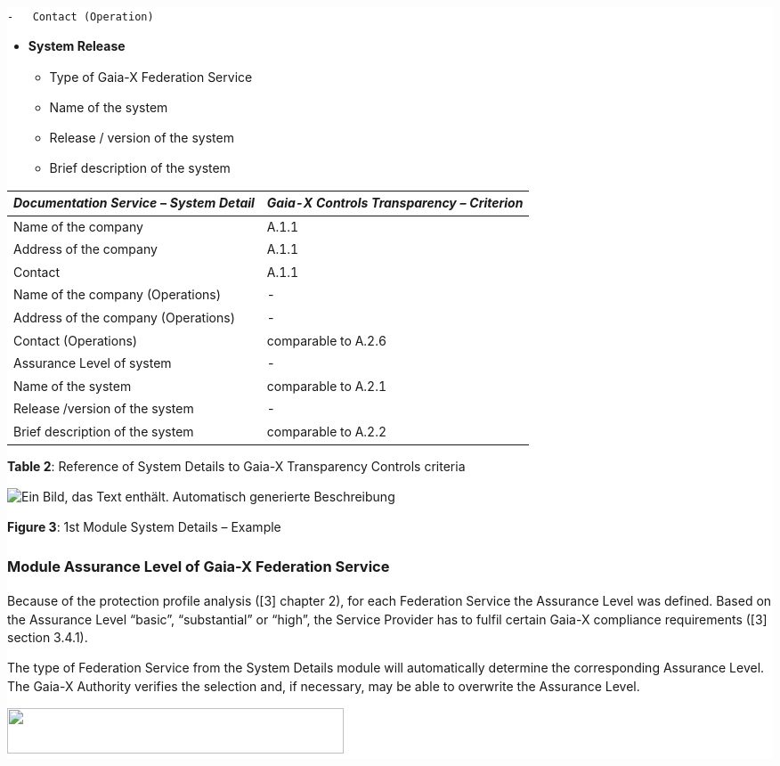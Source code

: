     -   Contact (Operation)

-   **System Release**

    -   Type of Gaia-X Federation Service

    -   Name of the system

    -   Release / version of the system

    -   Brief description of the system

| *Documentation Service – System Detail* | *Gaia-X Controls Transparency – Criterion* |
|-----------------------------------------|--------------------------------------------|
| Name of the company                     | A.1.1                                      |
| Address of the company                  | A.1.1                                      |
| Contact                                 | A.1.1                                      |
| Name of the company (Operations)        | \-                                         |
| Address of the company (Operations)     | \-                                         |
| Contact (Operations)                    | comparable to A.2.6                        |
| Assurance Level of system               | \-                                         |
| Name of the system                      | comparable to A.2.1                        |
| Release /version of the system          | \-                                         |
| Brief description of the system         | comparable to A.2.2                        |

<span id="_Toc66216485" class="anchor"></span>

**Table 2**: Reference of System Details to Gaia-X Transparency Controls criteria

<img src="media/image4.png" style="width:3.93701in;height:2.2874in" alt="Ein Bild, das Text enthält. Automatisch generierte Beschreibung" />

<span id="_Toc66216468" class="anchor"></span>

**Figure 3**: 1st Module System Details – Example

### Module Assurance Level of Gaia-X Federation Service

Because of the protection profile analysis (\[3\] chapter 2), for each
Federation Service the Assurance Level was defined. Based on the
Assurance Level “basic”, “substantial” or “high”, the Service Provider
has to fulfil certain Gaia-X compliance requirements (\[3\] section
3.4.1).

The type of Federation Service from the System Details module will
automatically determine the corresponding Assurance Level. The Gaia-X
Authority verifies the selection and, if necessary, may be able to
overwrite the Assurance Level.

<img src="media/image5.png" style="width:3.93701in;height:0.53543in" />
